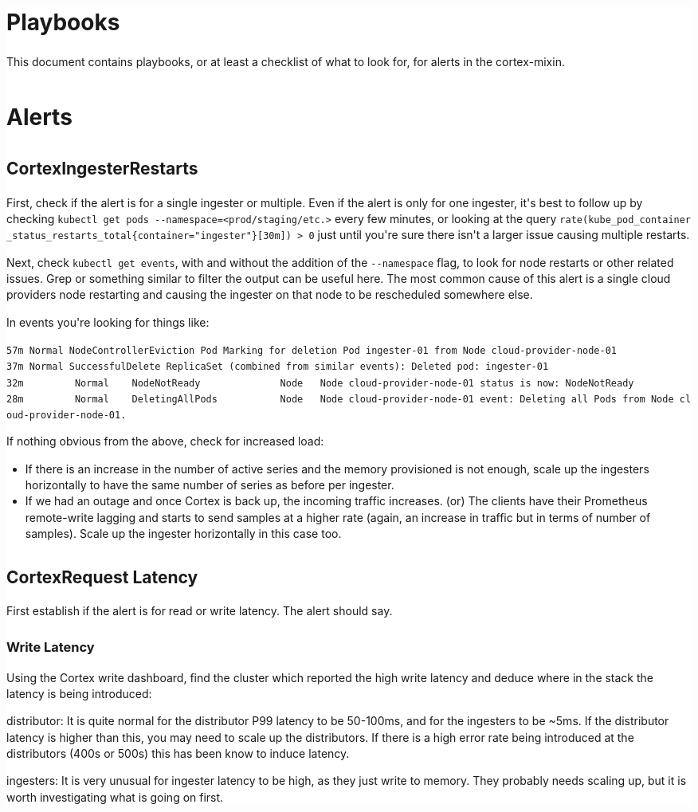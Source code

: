 # Playbooks
This document contains playbooks, or at least a checklist of what to look for, for alerts in the cortex-mixin.

# Alerts

## CortexIngesterRestarts
First, check if the alert is for a single ingester or multiple. Even if the alert is only for one ingester, it's best to follow up by checking `kubectl get pods --namespace=<prod/staging/etc.>` every few minutes, or looking at the query `rate(kube_pod_container_status_restarts_total{container="ingester"}[30m]) > 0` just until you're sure there isn't a larger issue causing multiple restarts.

Next, check `kubectl get events`, with and without the addition of the `--namespace` flag, to look for node restarts or other related issues. Grep or something similar to filter the output can be useful here. The most common cause of this alert is a single cloud providers node restarting and causing the ingester on that node to be rescheduled somewhere else.

In events you're looking for things like:
```
57m Normal NodeControllerEviction Pod Marking for deletion Pod ingester-01 from Node cloud-provider-node-01
37m Normal SuccessfulDelete ReplicaSet (combined from similar events): Deleted pod: ingester-01
32m         Normal    NodeNotReady              Node   Node cloud-provider-node-01 status is now: NodeNotReady 
28m         Normal    DeletingAllPods           Node   Node cloud-provider-node-01 event: Deleting all Pods from Node cloud-provider-node-01.
```

If nothing obvious from the above, check for increased load:
- If there is an increase in the number of active series and the memory provisioned is not enough, scale up the ingesters horizontally to have the same number of series as before per ingester.
- If we had an outage and once Cortex is back up, the incoming traffic increases. (or) The clients have their Prometheus remote-write lagging and starts to send samples at a higher rate (again, an increase in traffic but in terms of number of samples). Scale up the ingester horizontally in this case too.

## CortexRequest Latency
First establish if the alert is for read or write latency. The alert should say.

### Write Latency
Using the Cortex write dashboard, find the cluster which reported the high write latency and deduce where in the stack the latency is being introduced:

distributor: It is quite normal for the distributor P99 latency to be 50-100ms, and for the ingesters to be ~5ms. If the distributor latency is higher than this, you may need to scale up the distributors. If there is a high error rate being introduced at the distributors (400s or 500s) this has been know to induce latency.

ingesters: It is very unusual for ingester latency to be high, as they just write to memory. They probably needs scaling up, but it is worth investigating what is going on first.

